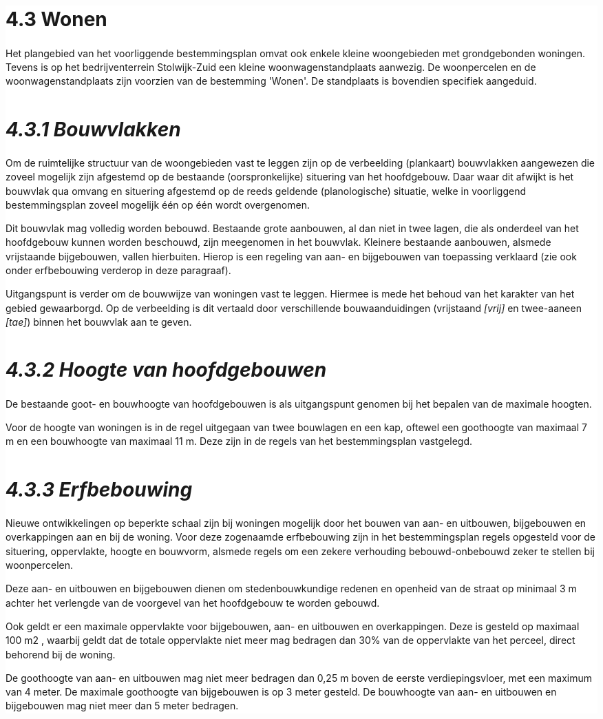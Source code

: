 # **4.3 Wonen**

Het plangebied van het voorliggende bestemmingsplan omvat ook enkele kleine woongebieden met grondgebonden woningen. Tevens is op het bedrijventerrein Stolwijk-Zuid een kleine woonwagenstandplaats aanwezig. De woonpercelen en de woonwagenstandplaats zijn voorzien van de bestemming 'Wonen'. De standplaats is bovendien specifiek aangeduid.

# *4.3.1 Bouwvlakken*

Om de ruimtelijke structuur van de woongebieden vast te leggen zijn op de verbeelding (plankaart) bouwvlakken aangewezen die zoveel mogelijk zijn afgestemd op de bestaande (oorspronkelijke) situering van het hoofdgebouw. Daar waar dit afwijkt is het bouwvlak qua omvang en situering afgestemd op de reeds geldende (planologische) situatie, welke in voorliggend bestemmingsplan zoveel mogelijk één op één wordt overgenomen.

Dit bouwvlak mag volledig worden bebouwd. Bestaande grote aanbouwen, al dan niet in twee lagen, die als onderdeel van het hoofdgebouw kunnen worden beschouwd, zijn meegenomen in het bouwvlak. Kleinere bestaande aanbouwen, alsmede vrijstaande bijgebouwen, vallen hierbuiten. Hierop is een regeling van aan- en bijgebouwen van toepassing verklaard (zie ook onder erfbebouwing verderop in deze paragraaf).

Uitgangspunt is verder om de bouwwijze van woningen vast te leggen. Hiermee is mede het behoud van het karakter van het gebied gewaarborgd. Op de verbeelding is dit vertaald door verschillende bouwaanduidingen (vrijstaand *[vrij]* en twee-aaneen *[tae]*) binnen het bouwvlak aan te geven.

# *4.3.2 Hoogte van hoofdgebouwen*

De bestaande goot- en bouwhoogte van hoofdgebouwen is als uitgangspunt genomen bij het bepalen van de maximale hoogten.

Voor de hoogte van woningen is in de regel uitgegaan van twee bouwlagen en een kap, oftewel een goothoogte van maximaal 7 m en een bouwhoogte van maximaal 11 m. Deze zijn in de regels van het bestemmingsplan vastgelegd.

# *4.3.3 Erfbebouwing*

Nieuwe ontwikkelingen op beperkte schaal zijn bij woningen mogelijk door het bouwen van aan- en uitbouwen, bijgebouwen en overkappingen aan en bij de woning. Voor deze zogenaamde erfbebouwing zijn in het bestemmingsplan regels opgesteld voor de situering, oppervlakte, hoogte en bouwvorm, alsmede regels om een zekere verhouding bebouwd-onbebouwd zeker te stellen bij woonpercelen.

Deze aan- en uitbouwen en bijgebouwen dienen om stedenbouwkundige redenen en openheid van de straat op minimaal 3 m achter het verlengde van de voorgevel van het hoofdgebouw te worden gebouwd.

Ook geldt er een maximale oppervlakte voor bijgebouwen, aan- en uitbouwen en overkappingen. Deze is gesteld op maximaal 100 m2 , waarbij geldt dat de totale oppervlakte niet meer mag bedragen dan 30% van de oppervlakte van het perceel, direct behorend bij de woning.

De goothoogte van aan- en uitbouwen mag niet meer bedragen dan 0,25 m boven de eerste verdiepingsvloer, met een maximum van 4 meter. De maximale goothoogte van bijgebouwen is op 3 meter gesteld. De bouwhoogte van aan- en uitbouwen en bijgebouwen mag niet meer dan 5 meter bedragen.
